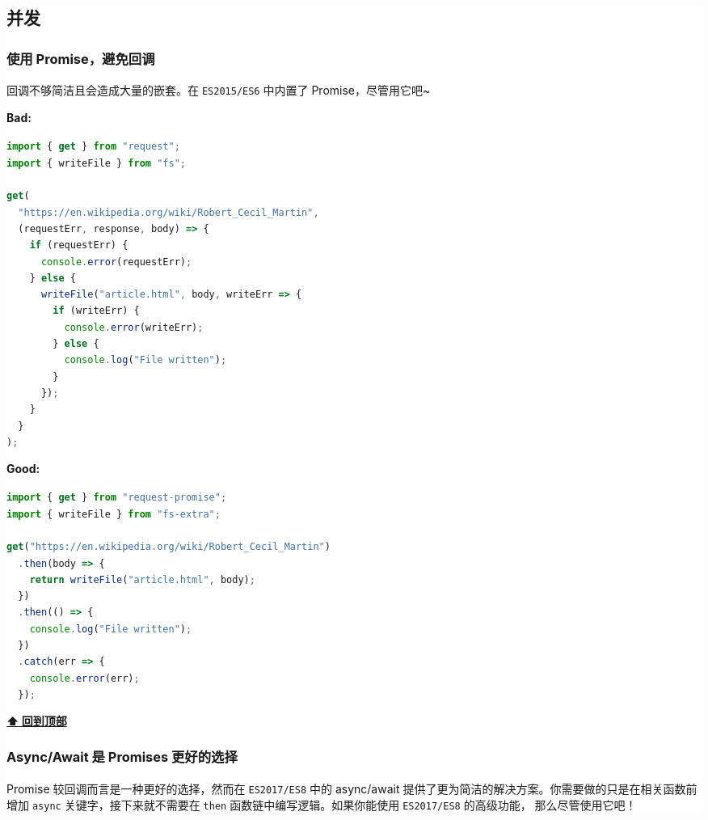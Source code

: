 ## **并发**

### 使用 Promise，避免回调

回调不够简洁且会造成大量的嵌套。在 `ES2015/ES6` 中内置了 Promise，尽管用它吧~

**Bad:**

```javascript
import { get } from "request";
import { writeFile } from "fs";

get(
  "https://en.wikipedia.org/wiki/Robert_Cecil_Martin",
  (requestErr, response, body) => {
    if (requestErr) {
      console.error(requestErr);
    } else {
      writeFile("article.html", body, writeErr => {
        if (writeErr) {
          console.error(writeErr);
        } else {
          console.log("File written");
        }
      });
    }
  }
);
```

**Good:**

```javascript
import { get } from "request-promise";
import { writeFile } from "fs-extra";

get("https://en.wikipedia.org/wiki/Robert_Cecil_Martin")
  .then(body => {
    return writeFile("article.html", body);
  })
  .then(() => {
    console.log("File written");
  })
  .catch(err => {
    console.error(err);
  });
```

**[⬆ 回到顶部](#目录)**

### Async/Await 是 Promises 更好的选择

Promise 较回调而言是一种更好的选择，然而在 `ES2017/ES8` 中的 async/await 提供了更为简洁的解决方案。你需要做的只是在相关函数前增加 `async` 关键字，接下来就不需要在 `then` 函数链中编写逻辑。如果你能使用 `ES2017/ES8` 的高级功能， 那么尽管使用它吧！
